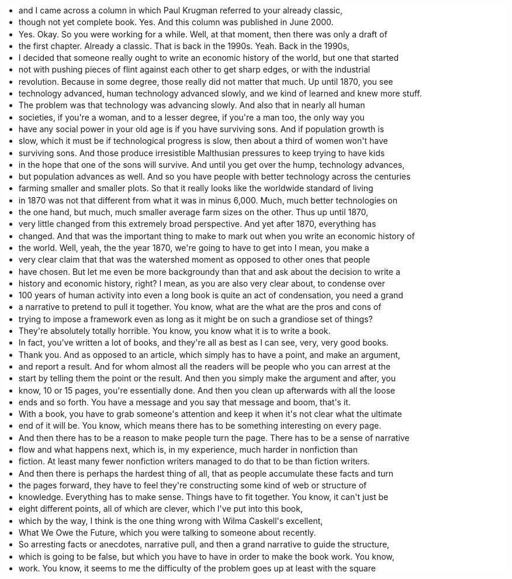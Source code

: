 *  and I came across a column in which Paul Krugman referred to your already classic,
*  though not yet complete book. Yes. And this column was published in June 2000.
*  Yes. Okay. So you were working for a while. Well, at that moment, then there was only a draft of
*  the first chapter. Already a classic. That is back in the 1990s. Yeah. Back in the 1990s,
*  I decided that someone really ought to write an economic history of the world, but one that started
*  not with pushing pieces of flint against each other to get sharp edges, or with the industrial
*  revolution. Because in some degree, those really did not matter that much. Up until 1870, you see
*  technology advanced, human technology advanced slowly, and we kind of learned and knew more stuff.
*  The problem was that technology was advancing slowly. And also that in nearly all human
*  societies, if you're a woman, and to a lesser degree, if you're a man too, the only way you
*  have any social power in your old age is if you have surviving sons. And if population growth is
*  slow, which it must be if technological progress is slow, then about a third of women won't have
*  surviving sons. And those produce irresistible Malthusian pressures to keep trying to have kids
*  in the hope that one of the sons will survive. And until you get over the hump, technology advances,
*  but population advances as well. And so you have people with better technology across the centuries
*  farming smaller and smaller plots. So that it really looks like the worldwide standard of living
*  in 1870 was not that different from what it was in minus 6,000. Much, much better technologies on
*  the one hand, but much, much smaller average farm sizes on the other. Thus up until 1870,
*  very little changed from this extremely broad perspective. And yet after 1870, everything has
*  changed. And that was the important thing to make to mark out when you write an economic history of
*  the world. Well, yeah, the the year 1870, we're going to have to get into I mean, you make a
*  very clear claim that that was the watershed moment as opposed to other ones that people
*  have chosen. But let me even be more backgroundy than that and ask about the decision to write a
*  history and economic history, right? I mean, as you are also very clear about, to condense over
*  100 years of human activity into even a long book is quite an act of condensation, you need a grand
*  a narrative to pretend to pull it together. You know, what are the what are the pros and cons of
*  trying to impose a framework even as long as it might be on such a grandiose set of things?
*  They're absolutely totally horrible. You know, you know what it is to write a book.
*  In fact, you've written a lot of books, and they're all as best as I can see, very, very good books.
*  Thank you. And as opposed to an article, which simply has to have a point, and make an argument,
*  and report a result. And for whom almost all the readers will be people who you can arrest at the
*  start by telling them the point or the result. And then you simply make the argument and after, you
*  know, 10 or 15 pages, you're essentially done. And then you clean up afterwards with all the loose
*  ends and so forth. You have a message and you say that message and boom, that's it.
*  With a book, you have to grab someone's attention and keep it when it's not clear what the ultimate
*  end of it will be. You know, which means there has to be something interesting on every page.
*  And then there has to be a reason to make people turn the page. There has to be a sense of narrative
*  flow and what happens next, which is, in my experience, much harder in nonfiction than
*  fiction. At least many fewer nonfiction writers managed to do that to be than fiction writers.
*  And then there is perhaps the hardest thing of all, that as people accumulate these facts and turn
*  the pages forward, they have to feel they're constructing some kind of web or structure of
*  knowledge. Everything has to make sense. Things have to fit together. You know, it can't just be
*  eight different points, all of which are clever, which I've put into this book,
*  which by the way, I think is the one thing wrong with Wilma Caskell's excellent,
*  What We Owe the Future, which you were talking to someone about recently.
*  So arresting facts or anecdotes, narrative pull, and then a grand narrative to guide the structure,
*  which is going to be false, but which you have to have in order to make the book work. You know,
*  work. You know, it seems to me the difficulty of the problem goes up at least with the square